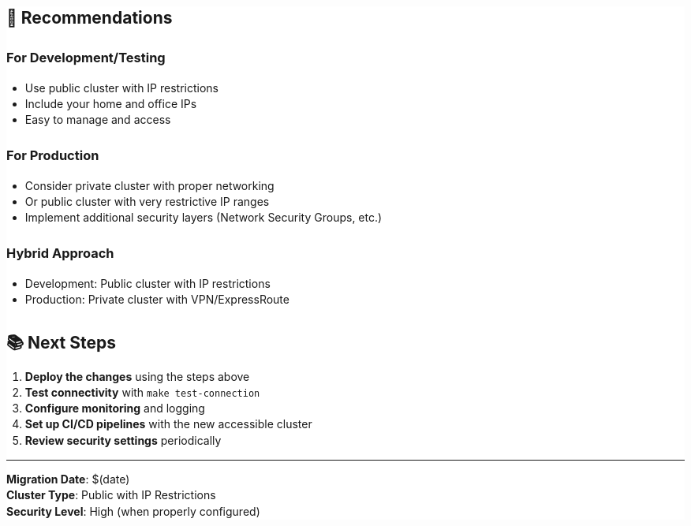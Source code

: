 ## 🎯 Recommendations

### **For Development/Testing**
- Use public cluster with IP restrictions
- Include your home and office IPs
- Easy to manage and access

### **For Production**
- Consider private cluster with proper networking
- Or public cluster with very restrictive IP ranges
- Implement additional security layers (Network Security Groups, etc.)

### **Hybrid Approach**
- Development: Public cluster with IP restrictions
- Production: Private cluster with VPN/ExpressRoute

## 📚 Next Steps

1. **Deploy the changes** using the steps above
2. **Test connectivity** with `make test-connection`
3. **Configure monitoring** and logging
4. **Set up CI/CD pipelines** with the new accessible cluster
5. **Review security settings** periodically

---

**Migration Date**: $(date)  
**Cluster Type**: Public with IP Restrictions  
**Security Level**: High (when properly configured)